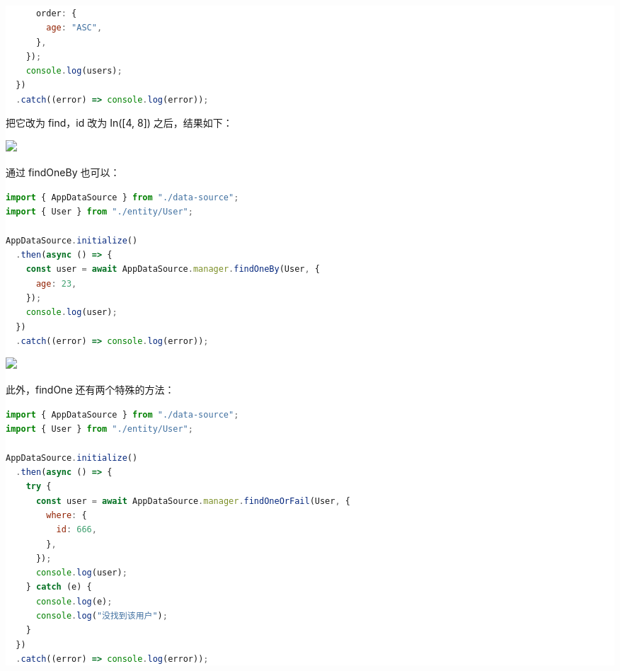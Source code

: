 ```javascript
      order: {
        age: "ASC",
      },
    });
    console.log(users);
  })
  .catch((error) => console.log(error));
```

把它改为 find，id 改为 In(\[4, 8]) 之后，结果如下：

![](//liushuaiyang.oss-cn-shanghai.aliyuncs.com/nest-docs/image/第44章-32.png)

通过 findOneBy 也可以：

```javascript
import { AppDataSource } from "./data-source";
import { User } from "./entity/User";

AppDataSource.initialize()
  .then(async () => {
    const user = await AppDataSource.manager.findOneBy(User, {
      age: 23,
    });
    console.log(user);
  })
  .catch((error) => console.log(error));
```

![](//liushuaiyang.oss-cn-shanghai.aliyuncs.com/nest-docs/image/第44章-33.png)

此外，findOne 还有两个特殊的方法：

```javascript
import { AppDataSource } from "./data-source";
import { User } from "./entity/User";

AppDataSource.initialize()
  .then(async () => {
    try {
      const user = await AppDataSource.manager.findOneOrFail(User, {
        where: {
          id: 666,
        },
      });
      console.log(user);
    } catch (e) {
      console.log(e);
      console.log("没找到该用户");
    }
  })
  .catch((error) => console.log(error));
```
